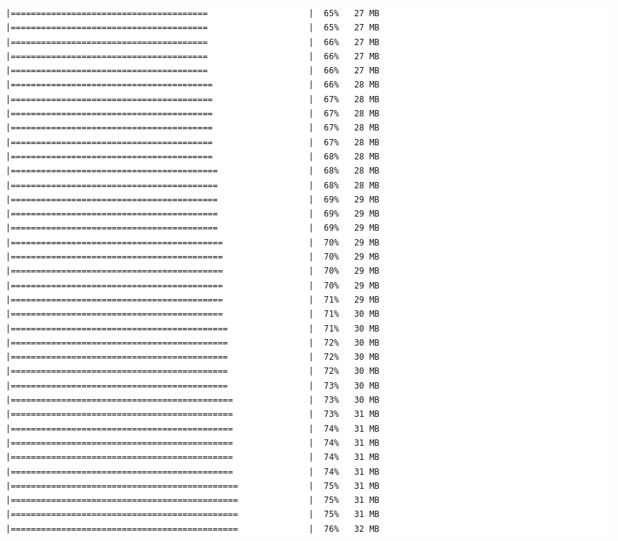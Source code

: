     |=======================================                    |  65%   27 MB
    |=======================================                    |  65%   27 MB
    |=======================================                    |  66%   27 MB
    |=======================================                    |  66%   27 MB
    |=======================================                    |  66%   27 MB
    |========================================                   |  66%   28 MB
    |========================================                   |  67%   28 MB
    |========================================                   |  67%   28 MB
    |========================================                   |  67%   28 MB
    |========================================                   |  67%   28 MB
    |========================================                   |  68%   28 MB
    |=========================================                  |  68%   28 MB
    |=========================================                  |  68%   28 MB
    |=========================================                  |  69%   29 MB
    |=========================================                  |  69%   29 MB
    |=========================================                  |  69%   29 MB
    |==========================================                 |  70%   29 MB
    |==========================================                 |  70%   29 MB
    |==========================================                 |  70%   29 MB
    |==========================================                 |  70%   29 MB
    |==========================================                 |  71%   29 MB
    |==========================================                 |  71%   30 MB
    |===========================================                |  71%   30 MB
    |===========================================                |  72%   30 MB
    |===========================================                |  72%   30 MB
    |===========================================                |  72%   30 MB
    |===========================================                |  73%   30 MB
    |============================================               |  73%   30 MB
    |============================================               |  73%   31 MB
    |============================================               |  74%   31 MB
    |============================================               |  74%   31 MB
    |============================================               |  74%   31 MB
    |============================================               |  74%   31 MB
    |=============================================              |  75%   31 MB
    |=============================================              |  75%   31 MB
    |=============================================              |  75%   31 MB
    |=============================================              |  76%   32 MB